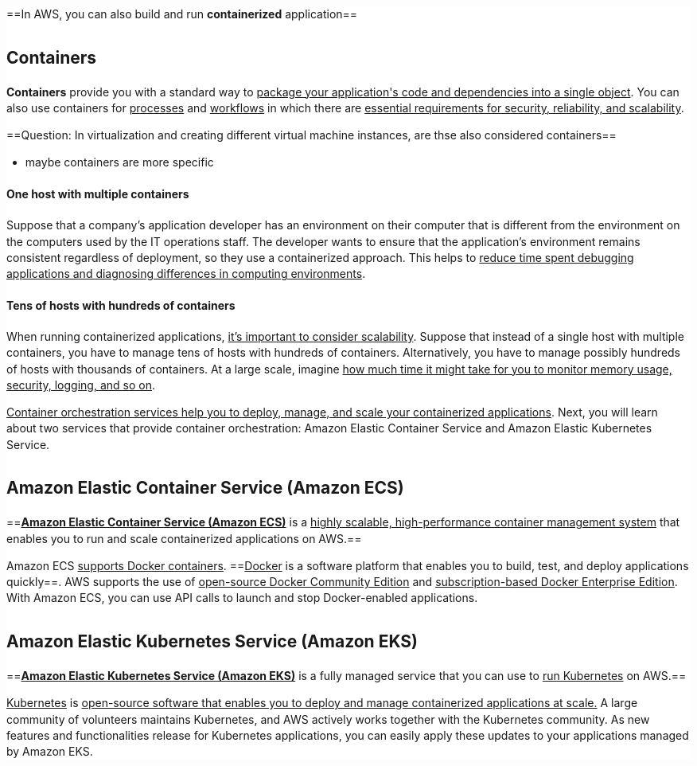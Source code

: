 ==In AWS, you can also build and run **containerized** application==

## **Containers**

**Containers** provide you with a standard way to <u>package your application's code and dependencies into a single object</u>. You can also use containers for <u>processes</u> and <u>workflows</u> in which there are <u>essential requirements for security, reliability, and scalability</u>.

==Question: In virtualization and creating different virtual machine instances, are thse also considered containers==

- maybe containers are more specific

#### One host with multiple containers

Suppose that a company’s application developer has an environment on their computer that is different from the environment on the computers used by the IT operations staff. The developer wants to ensure that the application’s environment remains consistent regardless of deployment, so they use a containerized approach. This helps to <u>reduce time spent debugging applications and diagnosing differences in computing environments</u>.

#### Tens of hosts with hundreds of containers

When running containerized applications, <u>it’s important to consider scalability</u>. Suppose that instead of a single host with multiple containers, you have to manage tens of hosts with hundreds of containers. Alternatively, you have to manage possibly hundreds of hosts with thousands of containers. At a large scale, imagine <u>how much time it might take for you to monitor memory usage, security, logging, and so on</u>.

<u>Container orchestration services help you to deploy, manage, and scale your containerized applications</u>. Next, you will learn about two services that provide container orchestration: Amazon Elastic Container Service and Amazon Elastic Kubernetes Service.

## **Amazon Elastic Container Service (Amazon ECS)**

==[**Amazon Elastic Container Service (Amazon ECS)**](https://aws.amazon.com/ecs/) is a <u>highly scalable, high-performance container management system</u> that enables you to run and scale containerized applications on AWS.==

Amazon ECS <u>supports Docker containers</u>. ==[Docker](https://www.docker.com/) is a software platform that enables you to build, test, and deploy applications quickly==. AWS supports the use of <u>open-source Docker Community Edition</u> and <u>subscription-based Docker Enterprise Edition</u>. With Amazon ECS, you can use API calls to launch and stop Docker-enabled applications.

## **Amazon Elastic Kubernetes Service (Amazon EKS)**

==[**Amazon Elastic Kubernetes Service (Amazon EKS)**](https://aws.amazon.com/eks/) is a fully managed service that you can use to <u>run Kubernetes</u> on AWS.==

[Kubernetes](https://kubernetes.io/) is <u>open-source software that enables you to deploy and manage containerized applications at scale.</u> A large community of volunteers maintains Kubernetes, and AWS actively works together with the Kubernetes community. As new features and functionalities release for Kubernetes applications, you can easily apply these updates to your applications managed by Amazon EKS.
